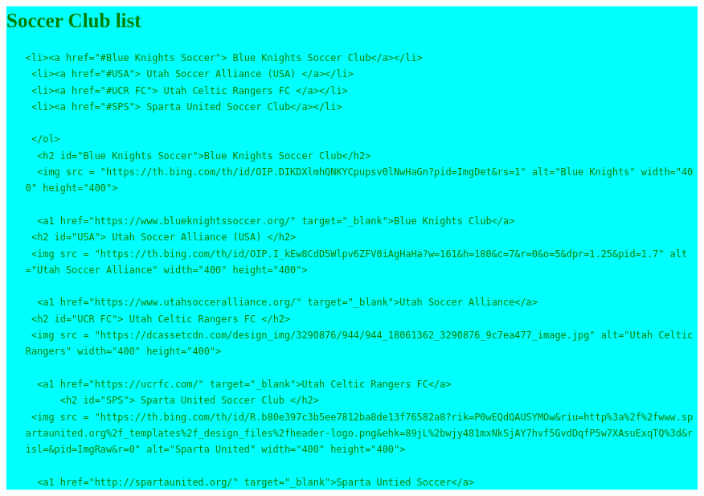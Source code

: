 <!DOCTYPE html>
<html>
<head>
 <style>
            body {
                color: green;  
                background-color: rgb(0, 255, 255); 
                font-family:Times New Roman;
            }
           
            h1 {
             color: black;   
            }
            h1 {
                font-size: 25px;
            }
            li {
             color: blue;   
            }
            
            
            body {
  font-size: 15px;
}
  a1 {font-size: 25px ;}
        </style>
    </head>
    <body>
    <h1> Soccer Club list </h1>
    <ol>


    <li><a href="#Blue Knights Soccer"> Blue Knights Soccer Club</a></li>
     <li><a href="#USA"> Utah Soccer Alliance (USA) </a></li>
     <li><a href="#UCR FC"> Utah Celtic Rangers FC </a></li>
     <li><a href="#SPS"> Sparta United Soccer Club</a></li>
     
     </ol>
      <h2 id="Blue Knights Soccer">Blue Knights Soccer Club</h2>
      <img src = "https://th.bing.com/th/id/OIP.DIKDXlmhQNKYCpupsv0lNwHaGn?pid=ImgDet&rs=1" alt="Blue Knights" width="400" height="400">
     
      <a1 href="https://www.blueknightssoccer.org/" target="_blank">Blue Knights Club</a>
     <h2 id="USA"> Utah Soccer Alliance (USA) </h2>
     <img src = "https://th.bing.com/th/id/OIP.I_kEw8CdD5Wlpv6ZFV0iAgHaHa?w=161&h=180&c=7&r=0&o=5&dpr=1.25&pid=1.7" alt="Utah Soccer Alliance" width="400" height="400">
     
      <a1 href="https://www.utahsocceralliance.org/" target="_blank">Utah Soccer Alliance</a>
     <h2 id="UCR FC"> Utah Celtic Rangers FC </h2>
     <img src = "https://dcassetcdn.com/design_img/3290876/944/944_18061362_3290876_9c7ea477_image.jpg" alt="Utah Celtic Rangers" width="400" height="400">
      
      <a1 href="https://ucrfc.com/" target="_blank">Utah Celtic Rangers FC</a>
          <h2 id="SPS"> Sparta United Soccer Club </h2>
     <img src = "https://th.bing.com/th/id/R.b80e397c3b5ee7812ba8de13f76582a8?rik=P0wEQdQAUSYMOw&riu=http%3a%2f%2fwww.spartaunited.org%2f_templates%2f_design_files%2fheader-logo.png&ehk=89jL%2bwjy481mxNkSjAY7hvf5GvdDqfP5w7XAsuExqTQ%3d&risl=&pid=ImgRaw&r=0" alt="Sparta United" width="400" height="400">
      
      <a1 href="http://spartaunited.org/" target="_blank">Sparta Untied Soccer</a>
</html>
